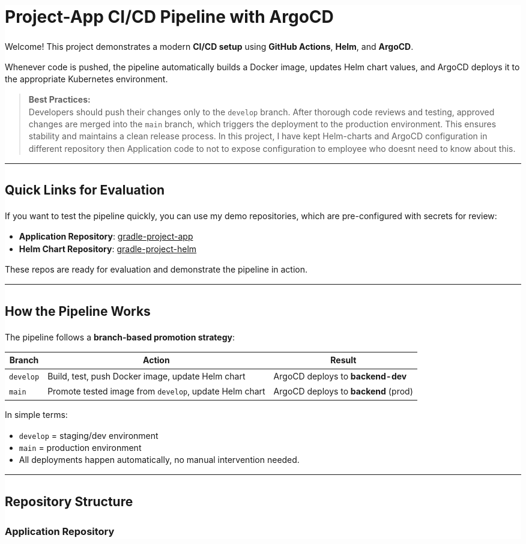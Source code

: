 # Project-App CI/CD Pipeline with ArgoCD

Welcome! This project demonstrates a modern **CI/CD setup** using **GitHub Actions**, **Helm**, and **ArgoCD**.  

Whenever code is pushed, the pipeline automatically builds a Docker image, updates Helm chart values, and ArgoCD deploys it to the appropriate Kubernetes environment.

> **Best Practices:**  
> Developers should push their changes only to the `develop` branch. After thorough code reviews and testing, approved changes are merged into the `main` branch, which triggers the deployment to the production environment. This ensures stability and maintains a clean release process.
> In this project, I have kept Helm-charts and ArgoCD configuration in different repository then Application code to not to expose configuration to employee who doesnt need to know about this.


---

## Quick Links for Evaluation

If you want to test the pipeline quickly, you can use my demo repositories, which are pre-configured with secrets for review:

- **Application Repository**: [gradle-project-app](https://github.com/sadityalal/gradle-project-app)  
- **Helm Chart Repository**: [gradle-project-helm](https://github.com/sadityalal/gradle-project-helm)

These repos are ready for evaluation and demonstrate the pipeline in action.

---

## How the Pipeline Works

The pipeline follows a **branch-based promotion strategy**:

| Branch       | Action                                                                 | Result                                  |
|--------------|-----------------------------------------------------------------------|-----------------------------------------|
| `develop`    | Build, test, push Docker image, update Helm chart                     | ArgoCD deploys to **backend-dev**       |
| `main`       | Promote tested image from `develop`, update Helm chart               | ArgoCD deploys to **backend** (prod)   |

In simple terms:  
- `develop` = staging/dev environment  
- `main` = production environment  
- All deployments happen automatically, no manual intervention needed.

---

## Repository Structure

### Application Repository
